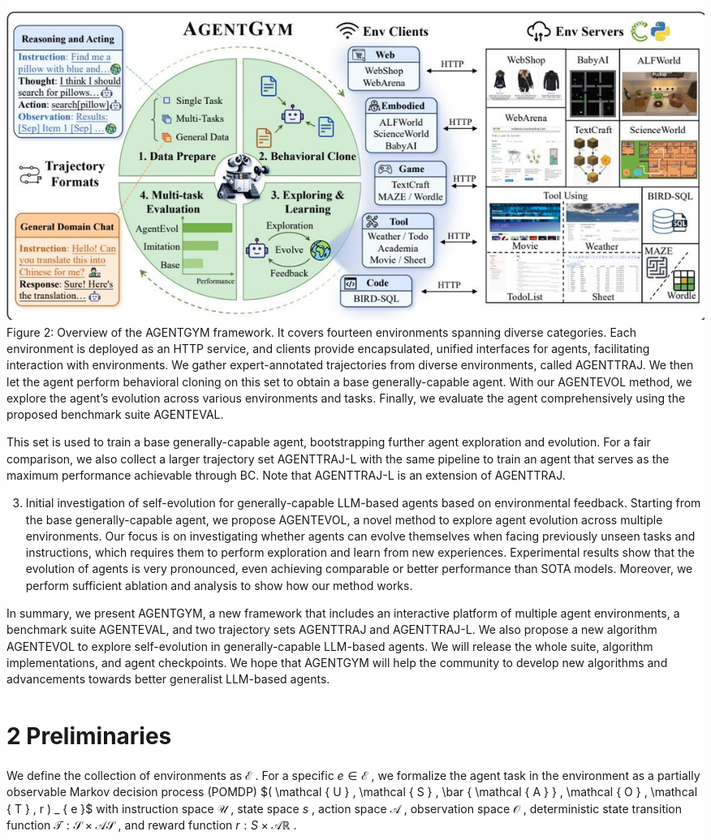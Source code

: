 ![](images/4cf35dab9bae5e6482933c508f9d2d6f10771940b773d74a2718faaeedb925c9.jpg)  
Figure 2: Overview of the AGENTGYM framework. It covers fourteen environments spanning diverse categories. Each environment is deployed as an HTTP service, and clients provide encapsulated, unified interfaces for agents, facilitating interaction with environments. We gather expert-annotated trajectories from diverse environments, called AGENTTRAJ. We then let the agent perform behavioral cloning on this set to obtain a base generally-capable agent. With our AGENTEVOL method, we explore the agent’s evolution across various environments and tasks. Finally, we evaluate the agent comprehensively using the proposed benchmark suite AGENTEVAL.

This set is used to train a base generally-capable agent, bootstrapping further agent exploration and evolution. For a fair comparison, we also collect a larger trajectory set AGENTTRAJ-L with the same pipeline to train an agent that serves as the maximum performance achievable through BC. Note that AGENTTRAJ-L is an extension of AGENTTRAJ.

3. Initial investigation of self-evolution for generally-capable LLM-based agents based on environmental feedback. Starting from the base generally-capable agent, we propose AGENTEVOL, a novel method to explore agent evolution across multiple environments. Our focus is on investigating whether agents can evolve themselves when facing previously unseen tasks and instructions, which requires them to perform exploration and learn from new experiences. Experimental results show that the evolution of agents is very pronounced, even achieving comparable or better performance than SOTA models. Moreover, we perform sufficient ablation and analysis to show how our method works.

In summary, we present AGENTGYM, a new framework that includes an interactive platform of multiple agent environments, a benchmark suite AGENTEVAL, and two trajectory sets AGENTTRAJ and AGENTTRAJ-L. We also propose a new algorithm AGENTEVOL to explore self-evolution in generally-capable LLM-based agents. We will release the whole suite, algorithm implementations, and agent checkpoints. We hope that AGENTGYM will help the community to develop new algorithms and advancements towards better generalist LLM-based agents.

# 2 Preliminaries

We define the collection of environments as $\mathcal { E }$ . For a specific $e \in { \mathcal { E } }$ , we formalize the agent task in the environment as a partially observable Markov decision process (POMDP) $( \mathcal { U } , \mathcal { S } , \bar { \mathcal { A } } , \mathcal { O } , \mathcal { T } , r ) _ { e }$ with instruction space $\mathcal { U }$ , state space $s$ , action space $\mathcal { A }$ , observation space $\mathcal { O }$ , deterministic state transition function $\mathcal { T } : \mathcal { S } \times \mathcal { A }  \mathcal { S }$ , and reward function $r : S \times \mathcal { A }  \mathbb { R }$ .

